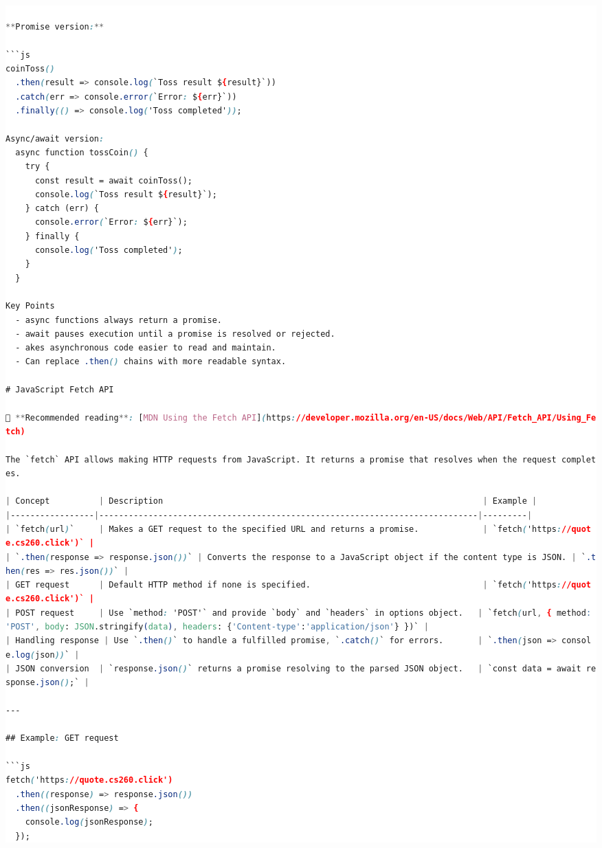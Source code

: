 ```css

**Promise version:**

```js
coinToss()
  .then(result => console.log(`Toss result ${result}`))
  .catch(err => console.error(`Error: ${err}`))
  .finally(() => console.log('Toss completed'));

Async/await version:
  async function tossCoin() {
    try {
      const result = await coinToss();
      console.log(`Toss result ${result}`);
    } catch (err) {
      console.error(`Error: ${err}`);
    } finally {
      console.log('Toss completed');
    }
  }

Key Points
  - async functions always return a promise.
  - await pauses execution until a promise is resolved or rejected.
  - akes asynchronous code easier to read and maintain.
  - Can replace .then() chains with more readable syntax.

# JavaScript Fetch API

🔑 **Recommended reading**: [MDN Using the Fetch API](https://developer.mozilla.org/en-US/docs/Web/API/Fetch_API/Using_Fetch)

The `fetch` API allows making HTTP requests from JavaScript. It returns a promise that resolves when the request completes.

| Concept          | Description                                                                 | Example |
|-----------------|-----------------------------------------------------------------------------|---------|
| `fetch(url)`     | Makes a GET request to the specified URL and returns a promise.             | `fetch('https://quote.cs260.click')` |
| `.then(response => response.json())` | Converts the response to a JavaScript object if the content type is JSON. | `.then(res => res.json())` |
| GET request      | Default HTTP method if none is specified.                                   | `fetch('https://quote.cs260.click')` |
| POST request     | Use `method: 'POST'` and provide `body` and `headers` in options object.   | `fetch(url, { method: 'POST', body: JSON.stringify(data), headers: {'Content-type':'application/json'} })` |
| Handling response | Use `.then()` to handle a fulfilled promise, `.catch()` for errors.       | `.then(json => console.log(json))` |
| JSON conversion  | `response.json()` returns a promise resolving to the parsed JSON object.   | `const data = await response.json();` |

---

## Example: GET request

```js
fetch('https://quote.cs260.click')
  .then((response) => response.json())
  .then((jsonResponse) => {
    console.log(jsonResponse);
  });
```